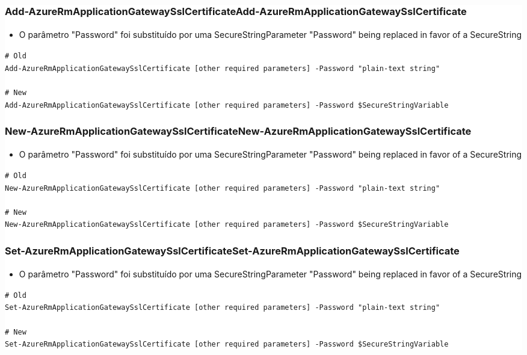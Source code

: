 ### <a name="add-azurermapplicationgatewaysslcertificate"></a><span data-ttu-id="6be54-216">**Add-AzureRmApplicationGatewaySslCertificate**</span><span class="sxs-lookup"><span data-stu-id="6be54-216">**Add-AzureRmApplicationGatewaySslCertificate**</span></span>
- <span data-ttu-id="6be54-217">O parâmetro "Password" foi substituído por uma SecureString</span><span class="sxs-lookup"><span data-stu-id="6be54-217">Parameter "Password" being replaced in favor of a SecureString</span></span>

```powershell-interactive
# Old
Add-AzureRmApplicationGatewaySslCertificate [other required parameters] -Password "plain-text string"

# New
Add-AzureRmApplicationGatewaySslCertificate [other required parameters] -Password $SecureStringVariable
```

### <a name="new-azurermapplicationgatewaysslcertificate"></a><span data-ttu-id="6be54-218">**New-AzureRmApplicationGatewaySslCertificate**</span><span class="sxs-lookup"><span data-stu-id="6be54-218">**New-AzureRmApplicationGatewaySslCertificate**</span></span>
- <span data-ttu-id="6be54-219">O parâmetro "Password" foi substituído por uma SecureString</span><span class="sxs-lookup"><span data-stu-id="6be54-219">Parameter "Password" being replaced in favor of a SecureString</span></span>

```powershell-interactive
# Old
New-AzureRmApplicationGatewaySslCertificate [other required parameters] -Password "plain-text string"

# New
New-AzureRmApplicationGatewaySslCertificate [other required parameters] -Password $SecureStringVariable
```

### <a name="set-azurermapplicationgatewaysslcertificate"></a><span data-ttu-id="6be54-220">**Set-AzureRmApplicationGatewaySslCertificate**</span><span class="sxs-lookup"><span data-stu-id="6be54-220">**Set-AzureRmApplicationGatewaySslCertificate**</span></span>
- <span data-ttu-id="6be54-221">O parâmetro "Password" foi substituído por uma SecureString</span><span class="sxs-lookup"><span data-stu-id="6be54-221">Parameter "Password" being replaced in favor of a SecureString</span></span>

```powershell-interactive
# Old
Set-AzureRmApplicationGatewaySslCertificate [other required parameters] -Password "plain-text string"

# New
Set-AzureRmApplicationGatewaySslCertificate [other required parameters] -Password $SecureStringVariable
```
